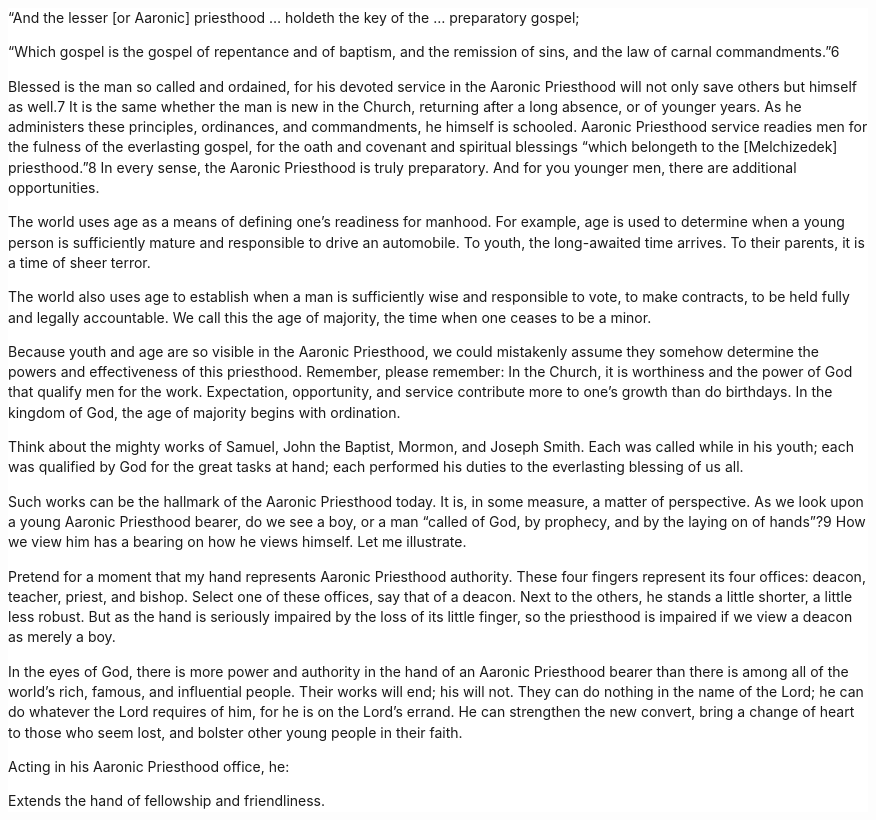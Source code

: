 “And the lesser [or Aaronic] priesthood … holdeth the key of the … preparatory gospel;

“Which gospel is the gospel of repentance and of baptism, and the remission of sins, and the law of carnal commandments.”6

Blessed is the man so called and ordained, for his devoted service in the Aaronic Priesthood will not only save others but himself as well.7 It is the same whether the man is new in the Church, returning after a long absence, or of younger years. As he administers these principles, ordinances, and commandments, he himself is schooled. Aaronic Priesthood service readies men for the fulness of the everlasting gospel, for the oath and covenant and spiritual blessings “which belongeth to the [Melchizedek] priesthood.”8 In every sense, the Aaronic Priesthood is truly preparatory. And for you younger men, there are additional opportunities.

The world uses age as a means of defining one’s readiness for manhood. For example, age is used to determine when a young person is sufficiently mature and responsible to drive an automobile. To youth, the long-awaited time arrives. To their parents, it is a time of sheer terror.

The world also uses age to establish when a man is sufficiently wise and responsible to vote, to make contracts, to be held fully and legally accountable. We call this the age of majority, the time when one ceases to be a minor.

Because youth and age are so visible in the Aaronic Priesthood, we could mistakenly assume they somehow determine the powers and effectiveness of this priesthood. Remember, please remember: In the Church, it is worthiness and the power of God that qualify men for the work. Expectation, opportunity, and service contribute more to one’s growth than do birthdays. In the kingdom of God, the age of majority begins with ordination.

Think about the mighty works of Samuel, John the Baptist, Mormon, and Joseph Smith. Each was called while in his youth; each was qualified by God for the great tasks at hand; each performed his duties to the everlasting blessing of us all.

Such works can be the hallmark of the Aaronic Priesthood today. It is, in some measure, a matter of perspective. As we look upon a young Aaronic Priesthood bearer, do we see a boy, or a man “called of God, by prophecy, and by the laying on of hands”?9 How we view him has a bearing on how he views himself. Let me illustrate.

Pretend for a moment that my hand represents Aaronic Priesthood authority. These four fingers represent its four offices: deacon, teacher, priest, and bishop. Select one of these offices, say that of a deacon. Next to the others, he stands a little shorter, a little less robust. But as the hand is seriously impaired by the loss of its little finger, so the priesthood is impaired if we view a deacon as merely a boy.

In the eyes of God, there is more power and authority in the hand of an Aaronic Priesthood bearer than there is among all of the world’s rich, famous, and influential people. Their works will end; his will not. They can do nothing in the name of the Lord; he can do whatever the Lord requires of him, for he is on the Lord’s errand. He can strengthen the new convert, bring a change of heart to those who seem lost, and bolster other young people in their faith.

Acting in his Aaronic Priesthood office, he:





Extends the hand of fellowship and friendliness.




